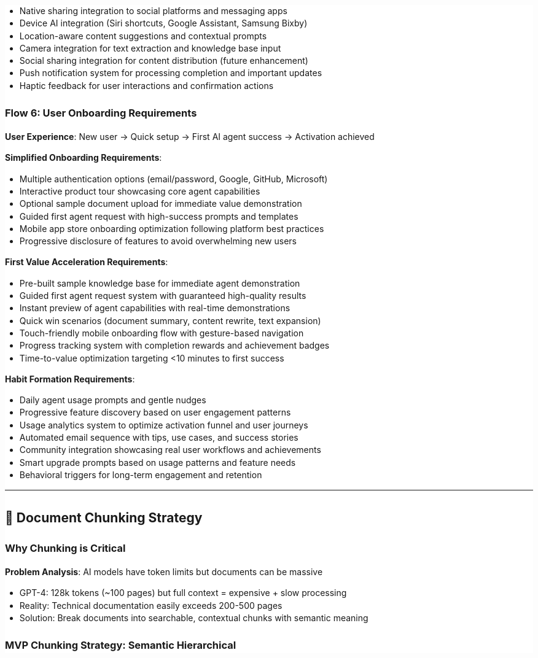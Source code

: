 - Native sharing integration to social platforms and messaging apps
- Device AI integration (Siri shortcuts, Google Assistant, Samsung Bixby)
- Location-aware content suggestions and contextual prompts
- Camera integration for text extraction and knowledge base input
- Social sharing integration for content distribution (future enhancement)
- Push notification system for processing completion and important updates
- Haptic feedback for user interactions and confirmation actions

### **Flow 6: User Onboarding Requirements**

**User Experience**: New user → Quick setup → First AI agent success → Activation achieved

**Simplified Onboarding Requirements**:

- Multiple authentication options (email/password, Google, GitHub, Microsoft)
- Interactive product tour showcasing core agent capabilities
- Optional sample document upload for immediate value demonstration
- Guided first agent request with high-success prompts and templates
- Mobile app store onboarding optimization following platform best practices
- Progressive disclosure of features to avoid overwhelming new users

**First Value Acceleration Requirements**:

- Pre-built sample knowledge base for immediate agent demonstration
- Guided first agent request system with guaranteed high-quality results
- Instant preview of agent capabilities with real-time demonstrations
- Quick win scenarios (document summary, content rewrite, text expansion)
- Touch-friendly mobile onboarding flow with gesture-based navigation
- Progress tracking system with completion rewards and achievement badges
- Time-to-value optimization targeting <10 minutes to first success

**Habit Formation Requirements**:

- Daily agent usage prompts and gentle nudges
- Progressive feature discovery based on user engagement patterns
- Usage analytics system to optimize activation funnel and user journeys
- Automated email sequence with tips, use cases, and success stories
- Community integration showcasing real user workflows and achievements
- Smart upgrade prompts based on usage patterns and feature needs
- Behavioral triggers for long-term engagement and retention

---

## 🧩 **Document Chunking Strategy**

### **Why Chunking is Critical**

**Problem Analysis**: AI models have token limits but documents can be massive

- GPT-4: 128k tokens (~100 pages) but full context = expensive + slow processing
- Reality: Technical documentation easily exceeds 200-500 pages
- Solution: Break documents into searchable, contextual chunks with semantic meaning

### **MVP Chunking Strategy: Semantic Hierarchical**
